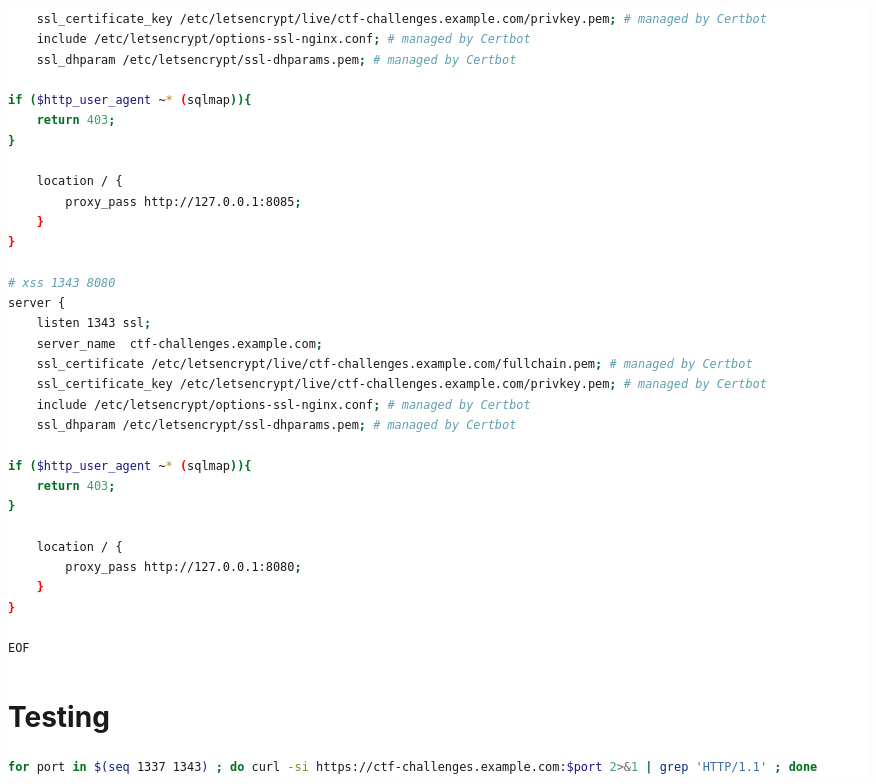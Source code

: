 ```bash
    ssl_certificate_key /etc/letsencrypt/live/ctf-challenges.example.com/privkey.pem; # managed by Certbot
    include /etc/letsencrypt/options-ssl-nginx.conf; # managed by Certbot
    ssl_dhparam /etc/letsencrypt/ssl-dhparams.pem; # managed by Certbot

if ($http_user_agent ~* (sqlmap)){
    return 403;
}

    location / {
        proxy_pass http://127.0.0.1:8085;
    }
}

# xss 1343 8080
server {
    listen 1343 ssl;
    server_name  ctf-challenges.example.com;
    ssl_certificate /etc/letsencrypt/live/ctf-challenges.example.com/fullchain.pem; # managed by Certbot
    ssl_certificate_key /etc/letsencrypt/live/ctf-challenges.example.com/privkey.pem; # managed by Certbot
    include /etc/letsencrypt/options-ssl-nginx.conf; # managed by Certbot
    ssl_dhparam /etc/letsencrypt/ssl-dhparams.pem; # managed by Certbot

if ($http_user_agent ~* (sqlmap)){
    return 403;
}

    location / {
        proxy_pass http://127.0.0.1:8080;
    }
}

EOF
```

# Testing

```bash
for port in $(seq 1337 1343) ; do curl -si https://ctf-challenges.example.com:$port 2>&1 | grep 'HTTP/1.1' ; done
```